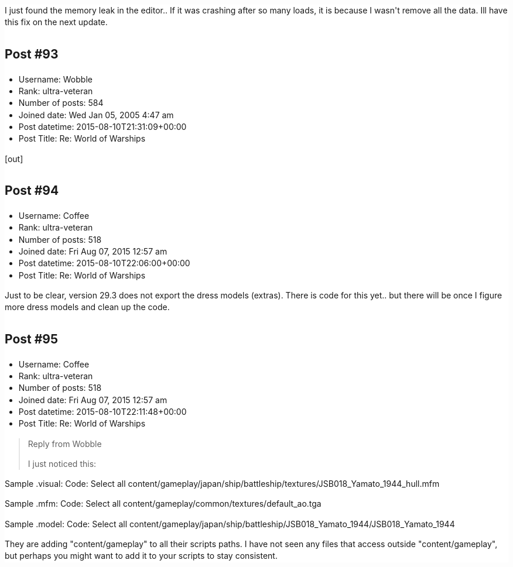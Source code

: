 I just found the memory leak in the editor.. If it was crashing after so many loads, it is because I wasn't remove all the data.
Ill have this fix on the next update.
## Post #93
- Username: Wobble
- Rank: ultra-veteran
- Number of posts: 584
- Joined date: Wed Jan 05, 2005 4:47 am
- Post datetime: 2015-08-10T21:31:09+00:00
- Post Title: Re: World of Warships

[out]
## Post #94
- Username: Coffee
- Rank: ultra-veteran
- Number of posts: 518
- Joined date: Fri Aug 07, 2015 12:57 am
- Post datetime: 2015-08-10T22:06:00+00:00
- Post Title: Re: World of Warships

Just to be clear, version 29.3 does not export the dress models (extras).
There is code for this yet.. but there will be once I figure more dress models and clean up the code.
## Post #95
- Username: Coffee
- Rank: ultra-veteran
- Number of posts: 518
- Joined date: Fri Aug 07, 2015 12:57 am
- Post datetime: 2015-08-10T22:11:48+00:00
- Post Title: Re: World of Warships

> Reply from Wobble
>
> I just noticed this:

Sample .visual:
Code: Select all<mfm>	content/gameplay/japan/ship/battleship/textures/JSB018_Yamato_1944_hull.mfm	</mfm>


Sample .mfm:
Code: Select all<Texture>	content/gameplay/common/textures/default_ao.tga	</Texture>


Sample .model:
Code: Select all	<nodefullVisual>	content/gameplay/japan/ship/battleship/JSB018_Yamato_1944/JSB018_Yamato_1944 </nodefullVisual>


They are adding "content/gameplay" to all their scripts paths.  I have not seen any files that access outside "content/gameplay", but perhaps you might want to add it to your scripts to stay consistent.
